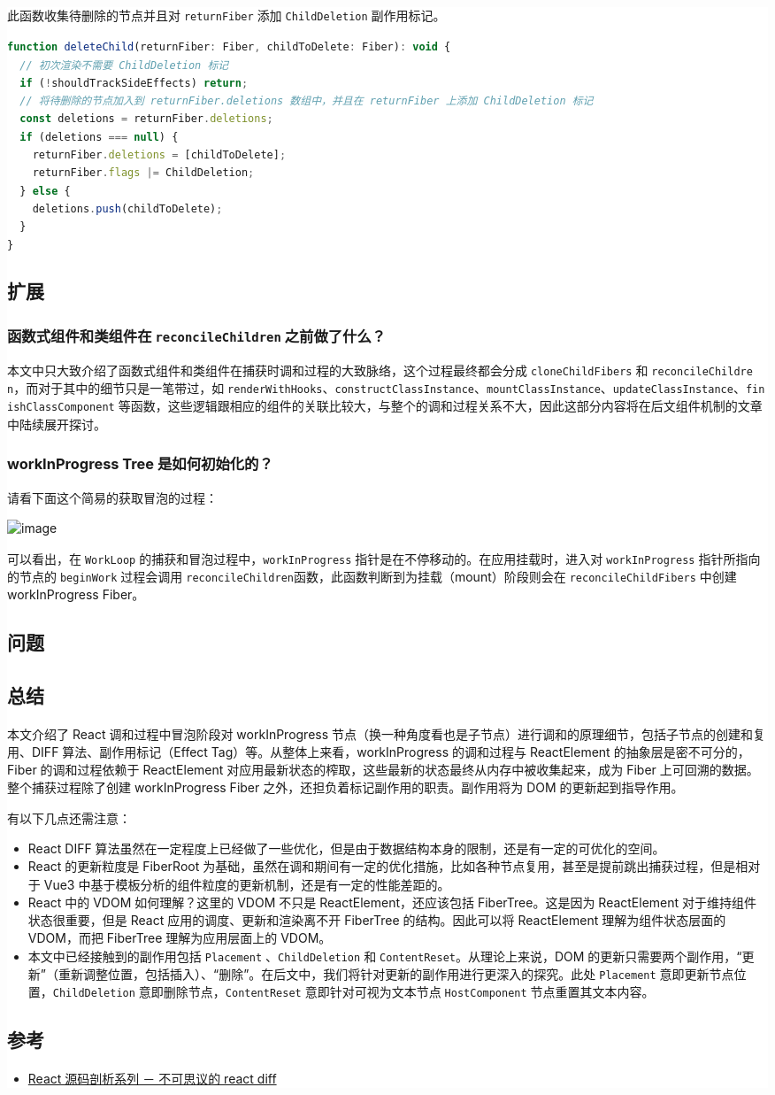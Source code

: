 此函数收集待删除的节点并且对 `returnFiber` 添加 `ChildDeletion` 副作用标记。

```js
function deleteChild(returnFiber: Fiber, childToDelete: Fiber): void {
  // 初次渲染不需要 ChildDeletion 标记
  if (!shouldTrackSideEffects) return;
  // 将待删除的节点加入到 returnFiber.deletions 数组中，并且在 returnFiber 上添加 ChildDeletion 标记
  const deletions = returnFiber.deletions;
  if (deletions === null) {
    returnFiber.deletions = [childToDelete];
    returnFiber.flags |= ChildDeletion;
  } else {
    deletions.push(childToDelete);
  }
}
```

## 扩展

### 函数式组件和类组件在 `reconcileChildren` 之前做了什么？

本文中只大致介绍了函数式组件和类组件在捕获时调和过程的大致脉络，这个过程最终都会分成 `cloneChildFibers` 和  `reconcileChildren`，而对于其中的细节只是一笔带过，如 `renderWithHooks`、`constructClassInstance`、`mountClassInstance`、`updateClassInstance`、`finishClassComponent` 等函数，这些逻辑跟相应的组件的关联比较大，与整个的调和过程关系不大，因此这部分内容将在后文组件机制的文章中陆续展开探讨。

### workInProgress Tree 是如何初始化的？

请看下面这个简易的获取冒泡的过程：

![image](https://cdn.staticaly.com/gh/jonsam-ng/image-hosting@master/image.5j0y2p4b3k40.webp)

可以看出，在 `WorkLoop` 的捕获和冒泡过程中，`workInProgress` 指针是在不停移动的。在应用挂载时，进入对 `workInProgress` 指针所指向的节点的 `beginWork` 过程会调用 `reconcileChildren`函数，此函数判断到为挂载（mount）阶段则会在 `reconcileChildFibers` 中创建 workInProgress Fiber。

## 问题

## 总结

本文介绍了 React 调和过程中冒泡阶段对 workInProgress 节点（换一种角度看也是子节点）进行调和的原理细节，包括子节点的创建和复用、DIFF 算法、副作用标记（Effect Tag）等。从整体上来看，workInProgress 的调和过程与 ReactElement 的抽象层是密不可分的，Fiber 的调和过程依赖于 ReactElement 对应用最新状态的榨取，这些最新的状态最终从内存中被收集起来，成为 Fiber 上可回溯的数据。整个捕获过程除了创建 workInProgress Fiber 之外，还担负着标记副作用的职责。副作用将为 DOM 的更新起到指导作用。

有以下几点还需注意：

- React DIFF 算法虽然在一定程度上已经做了一些优化，但是由于数据结构本身的限制，还是有一定的可优化的空间。
- React 的更新粒度是 FiberRoot 为基础，虽然在调和期间有一定的优化措施，比如各种节点复用，甚至是提前跳出捕获过程，但是相对于 Vue3 中基于模板分析的组件粒度的更新机制，还是有一定的性能差距的。
- React 中的 VDOM 如何理解？这里的 VDOM 不只是 ReactElement，还应该包括 FiberTree。这是因为 ReactElement 对于维持组件状态很重要，但是 React 应用的调度、更新和渲染离不开 FiberTree 的结构。因此可以将 ReactElement 理解为组件状态层面的 VDOM，而把 FiberTree 理解为应用层面上的 VDOM。
- 本文中已经接触到的副作用包括 `Placement` 、`ChildDeletion` 和 `ContentReset`。从理论上来说，DOM 的更新只需要两个副作用，“更新”（重新调整位置，包括插入）、“删除”。在后文中，我们将针对更新的副作用进行更深入的探究。此处 `Placement` 意即更新节点位置，`ChildDeletion` 意即删除节点，`ContentReset` 意即针对可视为文本节点 `HostComponent` 节点重置其文本内容。

## 参考

- [React 源码剖析系列 － 不可思议的 react diff](https://zhuanlan.zhihu.com/p/20346379)